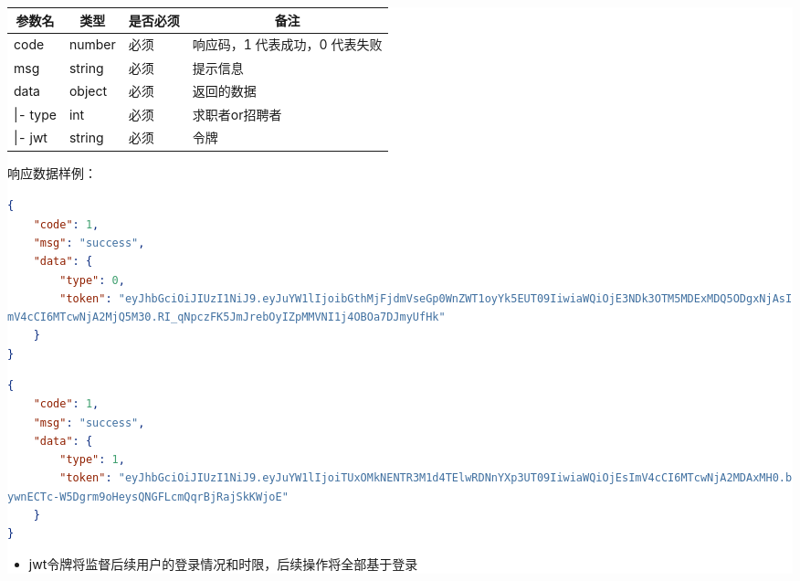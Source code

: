 | 参数名         | 类型   | 是否必须 | 备注                           |
| -------------- | ------ | -------- | ------------------------------ |
| code           | number | 必须     | 响应码，1 代表成功，0 代表失败 |
| msg            | string | 必须   | 提示信息                       |
| data           | object | 必须   | 返回的数据                     |
| \|- type         | int | 必须   | 求职者or招聘者                             |
| \|- jwt       | string | 必须   | 令牌                       |


响应数据样例：

```json
{
    "code": 1,
    "msg": "success",
    "data": {
        "type": 0,
        "token": "eyJhbGciOiJIUzI1NiJ9.eyJuYW1lIjoibGthMjFjdmVseGp0WnZWT1oyYk5EUT09IiwiaWQiOjE3NDk3OTM5MDExMDQ5ODgxNjAsImV4cCI6MTcwNjA2MjQ5M30.RI_qNpczFK5JmJrebOyIZpMMVNI1j4OBOa7DJmyUfHk"
    }
}
```

```json
{
    "code": 1,
    "msg": "success",
    "data": {
        "type": 1,
        "token": "eyJhbGciOiJIUzI1NiJ9.eyJuYW1lIjoiTUxOMkNENTR3M1d4TElwRDNnYXp3UT09IiwiaWQiOjEsImV4cCI6MTcwNjA2MDAxMH0.bywnECTc-W5Dgrm9oHeysQNGFLcmQqrBjRajSkKWjoE"
    }
}
```

- jwt令牌将监督后续用户的登录情况和时限，后续操作将全部基于登录